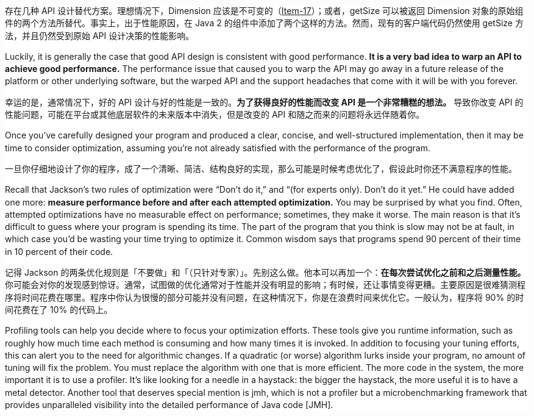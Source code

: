 存在几种 API 设计替代方案。理想情况下，Dimension
应该是不可变的（[Item-17](../Chapter-4/Chapter-4-Item-17-Minimize-mutability.md)）；或者，getSize 可以被返回 Dimension
对象的原始组件的两个方法所替代。事实上，出于性能原因，在 Java 2 的组件中添加了两个这样的方法。然而，现有的客户端代码仍然使用
getSize 方法，并且仍然受到原始 API 设计决策的性能影响。

Luckily, it is generally the case that good API design is consistent with good performance. **It is a very bad idea to
warp an API to achieve good performance.** The performance issue that caused you to warp the API may go away in a future
release of the platform or other underlying software, but the warped API and the support headaches that come with it
will be with you forever.

幸运的是，通常情况下，好的 API 设计与好的性能是一致的。**为了获得良好的性能而改变 API 是一个非常糟糕的想法。** 导致你改变
API 的性能问题，可能在平台或其他底层软件的未来版本中消失，但是改变的 API 和随之而来的问题将永远伴随着你。

Once you’ve carefully designed your program and produced a clear, concise, and well-structured implementation, then it
may be time to consider optimization, assuming you’re not already satisfied with the performance of the program.

一旦你仔细地设计了你的程序，成了一个清晰、简洁、结构良好的实现，那么可能是时候考虑优化了，假设此时你还不满意程序的性能。

Recall that Jackson’s two rules of optimization were “Don’t do it,” and “(for experts only). Don’t do it yet.” He could
have added one more: **measure performance before and after each attempted optimization.** You may be surprised by what
you find. Often, attempted optimizations have no measurable effect on performance; sometimes, they make it worse. The
main reason is that it’s difficult to guess where your program is spending its time. The part of the program that you
think is slow may not be at fault, in which case you’d be wasting your time trying to optimize it. Common wisdom says
that programs spend 90 percent of their time in 10 percent of their code.

记得 Jackson 的两条优化规则是「不要做」和「（只针对专家）」。先别这么做。他本可以再加一个：**在每次尝试优化之前和之后测量性能。**
你可能会对你的发现感到惊讶。通常，试图做的优化通常对于性能并没有明显的影响；有时候，还让事情变得更糟。主要原因是很难猜测程序将时间花费在哪里。程序中你认为很慢的部分可能并没有问题，在这种情况下，你是在浪费时间来优化它。一般认为，程序将
90% 的时间花费在了 10% 的代码上。

Profiling tools can help you decide where to focus your optimization efforts. These tools give you runtime information,
such as roughly how much time each method is consuming and how many times it is invoked. In addition to focusing your
tuning efforts, this can alert you to the need for algorithmic changes. If a quadratic (or worse) algorithm lurks inside
your program, no amount of tuning will fix the problem. You must replace the algorithm with one that is more efficient.
The more code in the system, the more important it is to use a profiler. It’s like looking for a needle in a haystack:
the bigger the haystack, the more useful it is to have a metal detector. Another tool that deserves special mention is
jmh, which is not a profiler but a microbenchmarking framework that provides unparalleled visibility into the detailed
performance of Java code [JMH].
